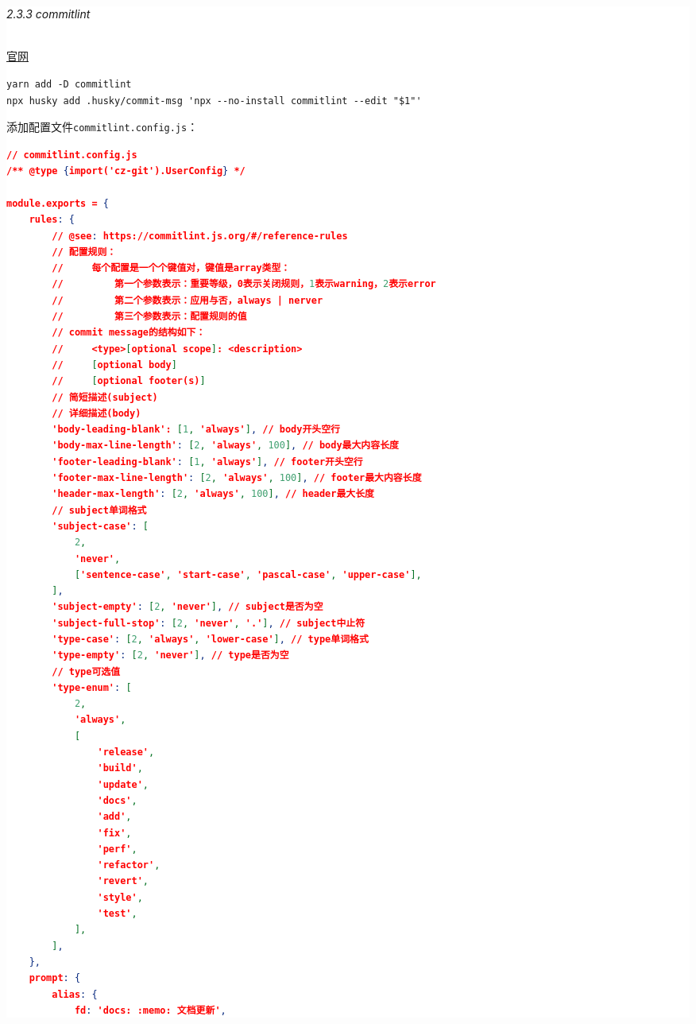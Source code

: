 ###### 2.3.3 commitlint

[官网](https://commitlint.js.org/#/)

```plain
yarn add -D commitlint
npx husky add .husky/commit-msg 'npx --no-install commitlint --edit "$1"'
```

添加配置文件`commitlint.config.js`：

```json
// commitlint.config.js
/** @type {import('cz-git').UserConfig} */

module.exports = {
    rules: {
        // @see: https://commitlint.js.org/#/reference-rules
        // 配置规则：
        //     每个配置是一个个键值对，键值是array类型：
        //         第一个参数表示：重要等级，0表示关闭规则，1表示warning，2表示error
        //         第二个参数表示：应用与否，always | nerver
        //         第三个参数表示：配置规则的值
        // commit message的结构如下：
        //     <type>[optional scope]: <description>
        //     [optional body]
        //     [optional footer(s)]
        // 简短描述(subject)
        // 详细描述(body)
        'body-leading-blank': [1, 'always'], // body开头空行
        'body-max-line-length': [2, 'always', 100], // body最大内容长度
        'footer-leading-blank': [1, 'always'], // footer开头空行
        'footer-max-line-length': [2, 'always', 100], // footer最大内容长度
        'header-max-length': [2, 'always', 100], // header最大长度
        // subject单词格式
        'subject-case': [
            2,
            'never',
            ['sentence-case', 'start-case', 'pascal-case', 'upper-case'],
        ],
        'subject-empty': [2, 'never'], // subject是否为空
        'subject-full-stop': [2, 'never', '.'], // subject中止符
        'type-case': [2, 'always', 'lower-case'], // type单词格式
        'type-empty': [2, 'never'], // type是否为空
        // type可选值
        'type-enum': [
            2,
            'always',
            [
                'release',
                'build',
                'update',
                'docs',
                'add',
                'fix',
                'perf',
                'refactor',
                'revert',
                'style',
                'test',
            ],
        ],
    },
    prompt: {
        alias: {
            fd: 'docs: :memo: 文档更新',
```